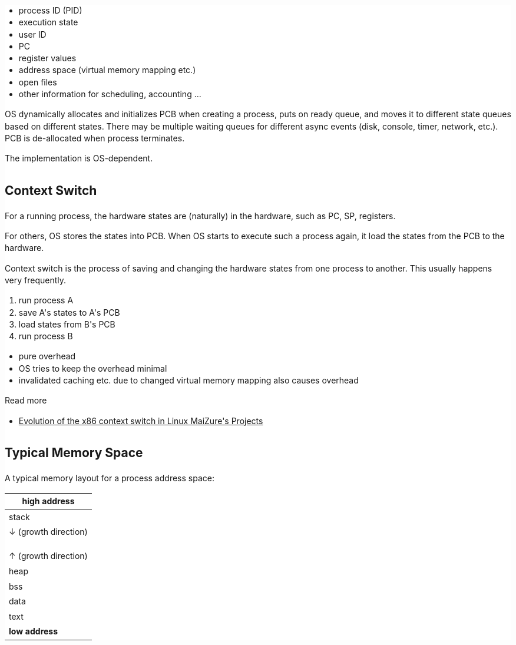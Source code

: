 * process ID (PID)
* execution state
* user ID
* PC
* register values
* address space (virtual memory mapping etc.)
* open files
* other information for scheduling, accounting ...

OS dynamically allocates and initializes PCB when creating a process, puts on ready queue,
and moves it to different state queues based on different states.
There may be multiple waiting queues for different async events (disk, console, timer, network, etc.).
PCB is de-allocated when process terminates.

The implementation is OS-dependent.

## Context Switch

For a running process, the hardware states are (naturally) in the hardware, such as PC, SP, registers.

For others, OS stores the states into PCB. When OS starts to execute such a process again,
it load the states from the PCB to the hardware.

Context switch is the process of saving and changing the hardware states from one process to another.
This usually happens very frequently.

1. run process A
2. save A's states to A's PCB
3. load states from B's PCB
4. run process B

* pure overhead
* OS tries to keep the overhead minimal
* invalidated caching etc. due to changed virtual memory mapping also causes overhead

Read more

* [Evolution of the x86 context switch in Linux MaiZure's Projects](https://www.maizure.org/projects/evolution_x86_context_switch_linux/)

## Typical Memory Space

A typical memory layout for a process address space:

| high address         |
| -------------------- |
| stack                |
| ↓ (growth direction) |
|                      |
|                      |
|                      |
| ↑ (growth direction) |
| heap                 |
| bss                  |
| data                 |
| text                 |
| **low address**      |